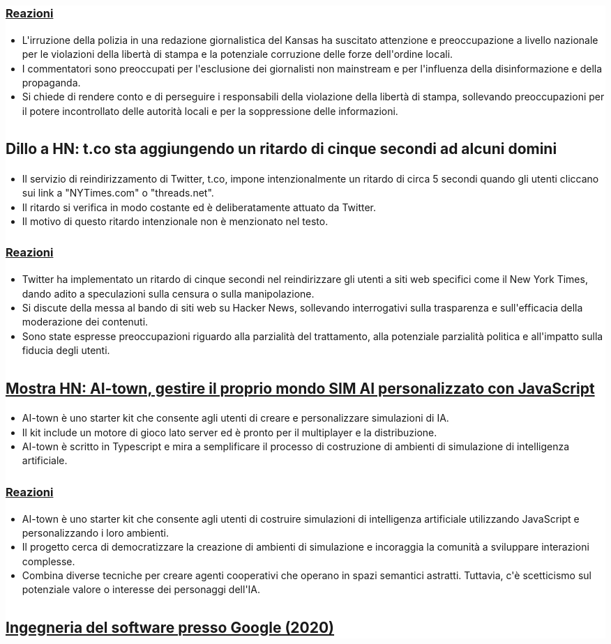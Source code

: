 ### [Reazioni](https://news.ycombinator.com/item?id=37120350)

- L'irruzione della polizia in una redazione giornalistica del Kansas ha suscitato attenzione e preoccupazione a livello nazionale per le violazioni della libertà di stampa e la potenziale corruzione delle forze dell'ordine locali.
- I commentatori sono preoccupati per l'esclusione dei giornalisti non mainstream e per l'influenza della disinformazione e della propaganda.
- Si chiede di rendere conto e di perseguire i responsabili della violazione della libertà di stampa, sollevando preoccupazioni per il potere incontrollato delle autorità locali e per la soppressione delle informazioni.

## Dillo a HN: t.co sta aggiungendo un ritardo di cinque secondi ad alcuni domini

- Il servizio di reindirizzamento di Twitter, t.co, impone intenzionalmente un ritardo di circa 5 secondi quando gli utenti cliccano sui link a "NYTimes.com" o "threads.net".
- Il ritardo si verifica in modo costante ed è deliberatamente attuato da Twitter.
- Il motivo di questo ritardo intenzionale non è menzionato nel testo.

### [Reazioni](https://news.ycombinator.com/item?id=37130060)

- Twitter ha implementato un ritardo di cinque secondi nel reindirizzare gli utenti a siti web specifici come il New York Times, dando adito a speculazioni sulla censura o sulla manipolazione.
- Si discute della messa al bando di siti web su Hacker News, sollevando interrogativi sulla trasparenza e sull'efficacia della moderazione dei contenuti.
- Sono state espresse preoccupazioni riguardo alla parzialità del trattamento, alla potenziale parzialità politica e all'impatto sulla fiducia degli utenti.

## [Mostra HN: AI-town, gestire il proprio mondo SIM AI personalizzato con JavaScript](https://github.com/a16z-infra/ai-town)

- AI-town è uno starter kit che consente agli utenti di creare e personalizzare simulazioni di IA.
- Il kit include un motore di gioco lato server ed è pronto per il multiplayer e la distribuzione.
- AI-town è scritto in Typescript e mira a semplificare il processo di costruzione di ambienti di simulazione di intelligenza artificiale.

### [Reazioni](https://news.ycombinator.com/item?id=37128293)

- AI-town è uno starter kit che consente agli utenti di costruire simulazioni di intelligenza artificiale utilizzando JavaScript e personalizzando i loro ambienti.
- Il progetto cerca di democratizzare la creazione di ambienti di simulazione e incoraggia la comunità a sviluppare interazioni complesse.
- Combina diverse tecniche per creare agenti cooperativi che operano in spazi semantici astratti. Tuttavia, c'è scetticismo sul potenziale valore o interesse dei personaggi dell'IA.

## [Ingegneria del software presso Google (2020)](https://abseil.io/resources/swe-book/html/toc.html)

